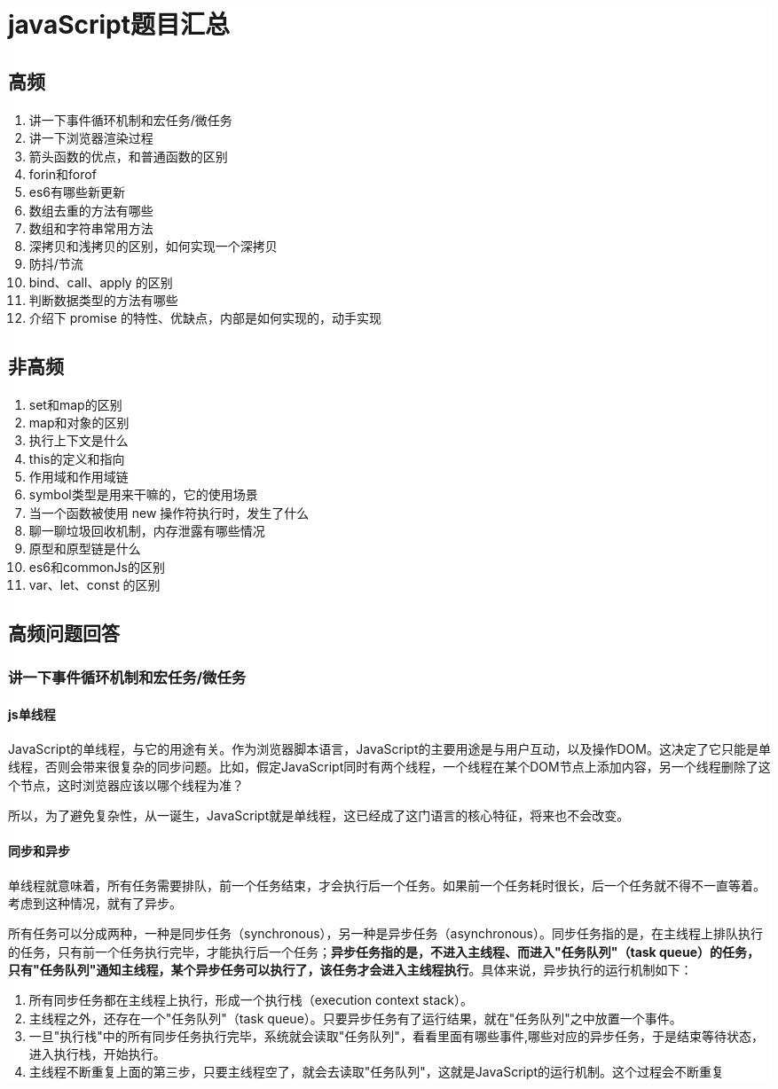 # javaScript题目汇总

## 高频

1. 讲一下事件循环机制和宏任务/微任务
2. 讲一下浏览器渲染过程
3. 箭头函数的优点，和普通函数的区别
4. forin和forof
5. es6有哪些新更新
6. 数组去重的方法有哪些
7. 数组和字符串常用方法
8. 深拷贝和浅拷贝的区别，如何实现一个深拷贝
9. 防抖/节流
10. bind、call、apply 的区别
11. 判断数据类型的方法有哪些
12. 介绍下 promise 的特性、优缺点，内部是如何实现的，动手实现

## 非高频

1. set和map的区别
2. map和对象的区别
3. 执行上下文是什么
4. this的定义和指向
5. 作用域和作用域链
6. symbol类型是用来干嘛的，它的使用场景
7. 当一个函数被使用 new 操作符执行时，发生了什么
8. 聊一聊垃圾回收机制，内存泄露有哪些情况
9. 原型和原型链是什么
10. es6和commonJs的区别
11. var、let、const 的区别

## 高频问题回答

### 讲一下事件循环机制和宏任务/微任务

#### js单线程

JavaScript的单线程，与它的用途有关。作为浏览器脚本语言，JavaScript的主要用途是与用户互动，以及操作DOM。这决定了它只能是单线程，否则会带来很复杂的同步问题。比如，假定JavaScript同时有两个线程，一个线程在某个DOM节点上添加内容，另一个线程删除了这个节点，这时浏览器应该以哪个线程为准？

所以，为了避免复杂性，从一诞生，JavaScript就是单线程，这已经成了这门语言的核心特征，将来也不会改变。

#### 同步和异步

单线程就意味着，所有任务需要排队，前一个任务结束，才会执行后一个任务。如果前一个任务耗时很长，后一个任务就不得不一直等着。考虑到这种情况，就有了异步。

所有任务可以分成两种，一种是同步任务（synchronous），另一种是异步任务（asynchronous）。同步任务指的是，在主线程上排队执行的任务，只有前一个任务执行完毕，才能执行后一个任务；**异步任务指的是，不进入主线程、而进入"任务队列"（task queue）的任务，只有"任务队列"通知主线程，某个异步任务可以执行了，该任务才会进入主线程执行**。具体来说，异步执行的运行机制如下：

1. 所有同步任务都在主线程上执行，形成一个执行栈（execution     context stack）。
2. 主线程之外，还存在一个"任务队列"（task     queue）。只要异步任务有了运行结果，就在"任务队列"之中放置一个事件。
3. 一旦"执行栈"中的所有同步任务执行完毕，系统就会读取"任务队列"，看看里面有哪些事件,哪些对应的异步任务，于是结束等待状态，进入执行栈，开始执行。
4. 主线程不断重复上面的第三步，只要主线程空了，就会去读取"任务队列"，这就是JavaScript的运行机制。这个过程会不断重复
